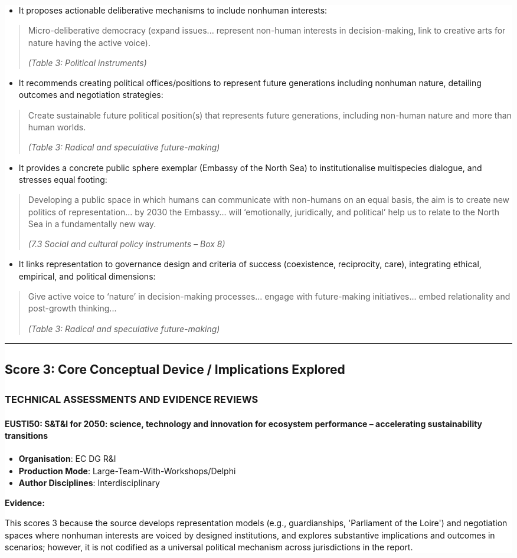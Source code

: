 - It proposes actionable deliberative mechanisms to include nonhuman interests: 

> Micro-deliberative democracy (expand issues... represent non-human interests in decision-making, link to creative arts for nature having the active voice).
>
> *(Table 3: Political instruments)*


- It recommends creating political offices/positions to represent future generations including nonhuman nature, detailing outcomes and negotiation strategies: 

> Create sustainable future political position(s) that represents future generations, including non-human nature and more than human worlds.
>
> *(Table 3: Radical and speculative future-making)*


- It provides a concrete public sphere exemplar (Embassy of the North Sea) to institutionalise multispecies dialogue, and stresses equal footing: 

> Developing a public space in which humans can communicate with non-humans on an equal basis, the aim is to create new politics of representation... by 2030 the Embassy... will ‘emotionally, juridically, and political’ help us to relate to the North Sea in a fundamentally new way.
>
> *(7.3 Social and cultural policy instruments – Box 8)*


- It links representation to governance design and criteria of success (coexistence, reciprocity, care), integrating ethical, empirical, and political dimensions: 

> Give active voice to ‘nature’ in decision-making processes... engage with future-making initiatives... embed relationality and post-growth thinking...
>
> *(Table 3: Radical and speculative future-making)*



---

## Score 3: Core Conceptual Device / Implications Explored

### TECHNICAL ASSESSMENTS AND EVIDENCE REVIEWS

#### EUSTI50: S&T&I for 2050: science, technology and innovation for ecosystem performance – accelerating sustainability transitions

- **Organisation**: EC DG R&I
- **Production Mode**: Large-Team-With-Workshops/Delphi
- **Author Disciplines**: Interdisciplinary

**Evidence:**

This scores 3 because the source develops representation models (e.g., guardianships, 'Parliament of the Loire') and negotiation spaces where nonhuman interests are voiced by designed institutions, and explores substantive implications and outcomes in scenarios; however, it is not codified as a universal political mechanism across jurisdictions in the report.

